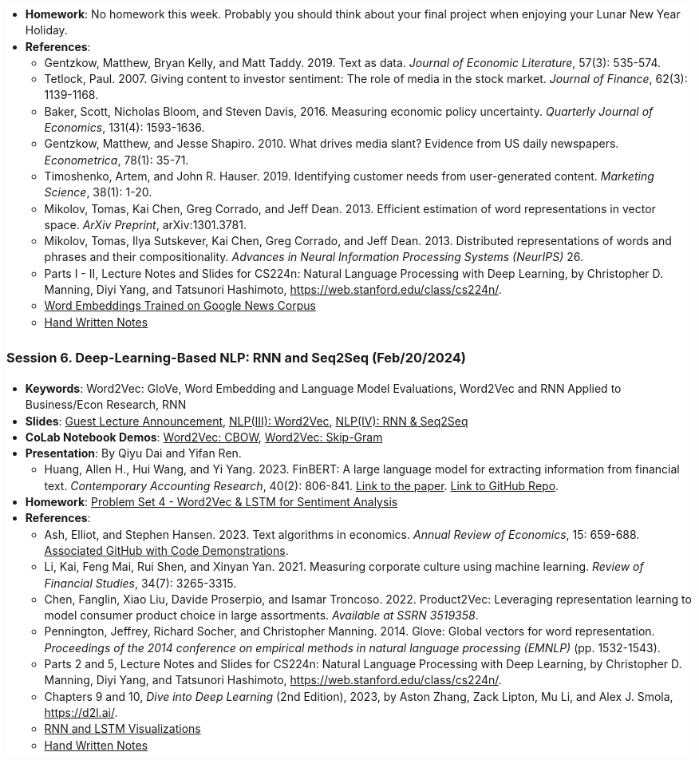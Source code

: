 - **Homework**: No homework this week. Probably you should think about your final project when enjoying your Lunar New Year Holiday.
- **References**:
    - Gentzkow, Matthew, Bryan Kelly, and Matt Taddy. 2019. Text as data. *Journal of Economic Literature*, 57(3): 535-574.
    - Tetlock, Paul. 2007. Giving content to investor sentiment: The role of media in the stock market. *Journal of Finance*, 62(3): 1139-1168.
    - Baker, Scott, Nicholas Bloom, and Steven Davis, 2016. Measuring economic policy uncertainty. *Quarterly Journal of Economics*, 131(4): 1593-1636.
    - Gentzkow, Matthew, and Jesse Shapiro. 2010. What drives media slant? Evidence from US daily newspapers. *Econometrica*, 78(1): 35-71.
    - Timoshenko, Artem, and John R. Hauser. 2019. Identifying customer needs from user-generated content. *Marketing Science*, 38(1): 1-20.
    - Mikolov, Tomas, Kai Chen, Greg Corrado, and Jeff Dean. 2013. Efficient estimation of word representations in vector space. *ArXiv Preprint*, arXiv:1301.3781.
    - Mikolov, Tomas, Ilya Sutskever, Kai Chen, Greg Corrado, and Jeff Dean. 2013. Distributed representations of words and phrases and their compositionality. *Advances in Neural Information Processing Systems (NeurIPS)* 26.
    - Parts I - II, Lecture Notes and Slides for CS224n: Natural Language Processing with Deep Learning, by Christopher D. Manning, Diyi Yang, and Tatsunori Hashimoto, https://web.stanford.edu/class/cs224n/.
    - [Word Embeddings Trained on Google News Corpus](https://github.com/mmihaltz/word2vec-GoogleNews-vectors)
    - [Hand Written Notes](https://github.com/rphilipzhang/AI-PhD-S24/blob/main/Notes/240206.pdf)

### Session 6. Deep-Learning-Based NLP: RNN and Seq2Seq (Feb/20/2024)
- **Keywords**: Word2Vec: GloVe, Word Embedding and Language Model Evaluations, Word2Vec and RNN Applied to Business/Econ Research, RNN 
- **Slides**: [Guest Lecture Announcement](https://github.com/rphilipzhang/AI-PhD-S24/blob/main/Slides/AI-PhD-S2024-7.5.pdf), [NLP(III): Word2Vec](https://github.com/rphilipzhang/AI-PhD-S24/blob/main/Slides/AI-PhD-S2024-7-NLP(III).pdf), [NLP(IV): RNN & Seq2Seq](https://github.com/rphilipzhang/AI-PhD-S24/blob/main/Slides/AI-PhD-S2024-8-NLP(IV).pdf)
- **CoLab Notebook Demos**: [Word2Vec: CBOW](https://colab.research.google.com/drive/1RG35glSqj-xP0j2WgZNhTvJ7DEZ-LbmK), [Word2Vec: Skip-Gram](https://colab.research.google.com/drive/1kI4Czgwm0MVu6zcKhMar9GWidOntCdBR)
- **Presentation**: By Qiyu Dai and Yifan Ren.
    - Huang, Allen H., Hui Wang, and Yi Yang. 2023. FinBERT: A large language model for extracting information from financial text. *Contemporary Accounting Research*, 40(2): 806-841. [Link to the paper](https://onlinelibrary.wiley.com/doi/full/10.1111/1911-3846.12832). [Link to GitHub Repo](https://github.com/yya518/FinBERT).
- **Homework**: [Problem Set 4 - Word2Vec & LSTM for Sentiment Analysis](https://colab.research.google.com/drive/1shJ8uVv9OtJNQlu3SN8yt0PR7wXz1WCL#scrollTo=8X3Wh9B2GU4b)
- **References**:
    - Ash, Elliot, and Stephen Hansen. 2023. Text algorithms in economics. *Annual Review of Economics*, 15: 659-688. [Associated GitHub with Code Demonstrations](https://github.com/sekhansen/text_algorithms_econ).
    - Li, Kai, Feng Mai, Rui Shen, and Xinyan Yan. 2021. Measuring corporate culture using machine learning. *Review of Financial Studies*, 34(7): 3265-3315.
    - Chen, Fanglin, Xiao Liu, Davide Proserpio, and Isamar Troncoso. 2022. Product2Vec: Leveraging representation learning to model consumer product choice in large assortments. *Available at SSRN 3519358*.
    - Pennington, Jeffrey, Richard Socher, and Christopher Manning. 2014. Glove: Global vectors for word representation. *Proceedings of the 2014 conference on empirical methods in natural language processing (EMNLP)* (pp. 1532-1543).
    - Parts 2 and 5, Lecture Notes and Slides for CS224n: Natural Language Processing with Deep Learning, by Christopher D. Manning, Diyi Yang, and Tatsunori Hashimoto, https://web.stanford.edu/class/cs224n/.
    - Chapters 9 and 10, *Dive into Deep Learning* (2nd Edition), 2023, by Aston Zhang, Zack Lipton, Mu Li, and Alex J. Smola, https://d2l.ai/.
    - [RNN and LSTM Visualizations](https://colah.github.io/posts/2015-08-Understanding-LSTMs/)
    - [Hand Written Notes](https://github.com/rphilipzhang/AI-PhD-S24/blob/main/Notes/240220.pdf)
